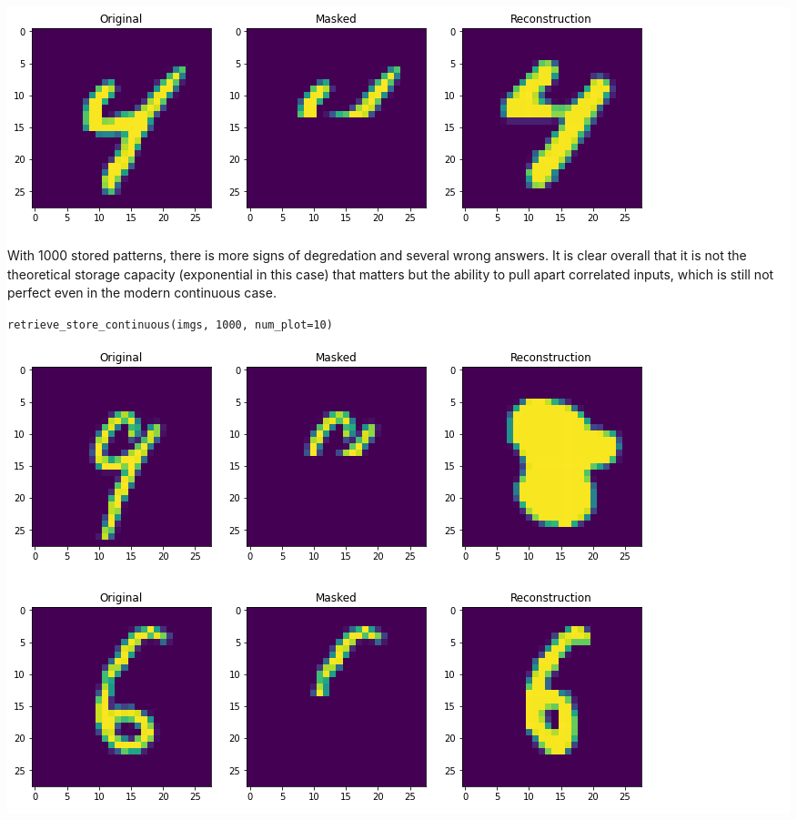 
    
![png](/assets/figures/hopfield_blog_files/hopfield_blog_29_4.png)
    


With 1000 stored patterns, there is more signs of degredation and several wrong answers. It is clear overall that it is not the theoretical storage capacity (exponential in this case) that matters but the ability to pull apart correlated inputs, which is still not perfect even in the modern continuous case.


```
retrieve_store_continuous(imgs, 1000, num_plot=10)
```


    
![png](/assets/figures/hopfield_blog_files/hopfield_blog_31_0.png)
    



    
![png](/assets/figures/hopfield_blog_files/hopfield_blog_31_1.png)
    